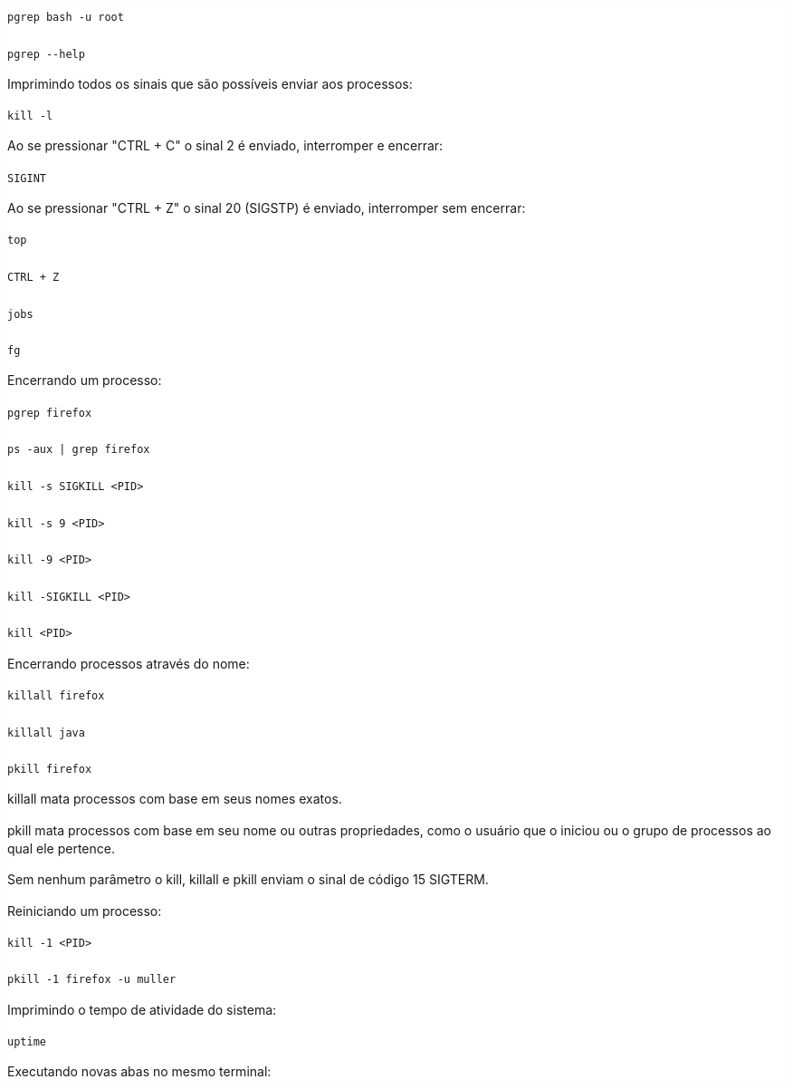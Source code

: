 	pgrep bash -u root

	pgrep --help

Imprimindo todos os sinais que são possíveis enviar aos processos:

	kill -l

Ao se pressionar "CTRL + C" o sinal 2 é enviado, interromper e encerrar:

	SIGINT

Ao se pressionar "CTRL + Z" o sinal 20 (SIGSTP) é enviado, interromper sem encerrar:

	top

	CTRL + Z

	jobs

	fg

Encerrando um processo:

	pgrep firefox

	ps -aux | grep firefox

	kill -s SIGKILL <PID>

	kill -s 9 <PID>

	kill -9 <PID>

	kill -SIGKILL <PID>

	kill <PID>

Encerrando processos através do nome:

	killall firefox

	killall java

	pkill firefox

killall mata processos com base em seus nomes exatos.

pkill mata processos com base em seu nome ou outras propriedades, como o usuário que o iniciou ou o grupo de processos ao qual ele pertence.

Sem nenhum parâmetro o kill, killall e pkill enviam o sinal de código 15 SIGTERM.

Reiniciando um processo:

	kill -1 <PID>

	pkill -1 firefox -u muller

Imprimindo o tempo de atividade do sistema:

	uptime

Executando novas abas no mesmo terminal:
